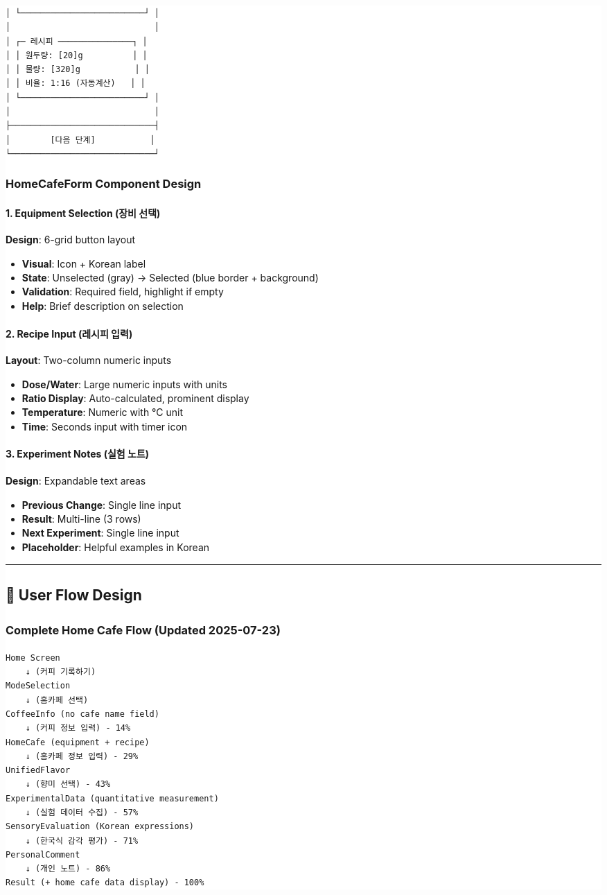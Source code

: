 ```
│ └─────────────────────────┘ │
│                             │
│ ┌─ 레시피 ───────────────┐ │
│ │ 원두량: [20]g          │ │
│ │ 물량: [320]g           │ │
│ │ 비율: 1:16 (자동계산)   │ │
│ └─────────────────────────┘ │
│                             │
├─────────────────────────────┤
│        [다음 단계]           │
└─────────────────────────────┘
```

### HomeCafeForm Component Design

#### 1. Equipment Selection (장비 선택)
**Design**: 6-grid button layout
- **Visual**: Icon + Korean label
- **State**: Unselected (gray) → Selected (blue border + background)
- **Validation**: Required field, highlight if empty
- **Help**: Brief description on selection

#### 2. Recipe Input (레시피 입력)
**Layout**: Two-column numeric inputs
- **Dose/Water**: Large numeric inputs with units
- **Ratio Display**: Auto-calculated, prominent display
- **Temperature**: Numeric with °C unit
- **Time**: Seconds input with timer icon

#### 3. Experiment Notes (실험 노트)
**Design**: Expandable text areas
- **Previous Change**: Single line input
- **Result**: Multi-line (3 rows)
- **Next Experiment**: Single line input
- **Placeholder**: Helpful examples in Korean

---

## 🔄 User Flow Design

### Complete Home Cafe Flow (Updated 2025-07-23)
```
Home Screen
    ↓ (커피 기록하기)
ModeSelection
    ↓ (홈카페 선택)
CoffeeInfo (no cafe name field)
    ↓ (커피 정보 입력) - 14%
HomeCafe (equipment + recipe)
    ↓ (홈카페 정보 입력) - 29%
UnifiedFlavor
    ↓ (향미 선택) - 43%
ExperimentalData (quantitative measurement)
    ↓ (실험 데이터 수집) - 57%
SensoryEvaluation (Korean expressions)
    ↓ (한국식 감각 평가) - 71%
PersonalComment
    ↓ (개인 노트) - 86%
Result (+ home cafe data display) - 100%
```
